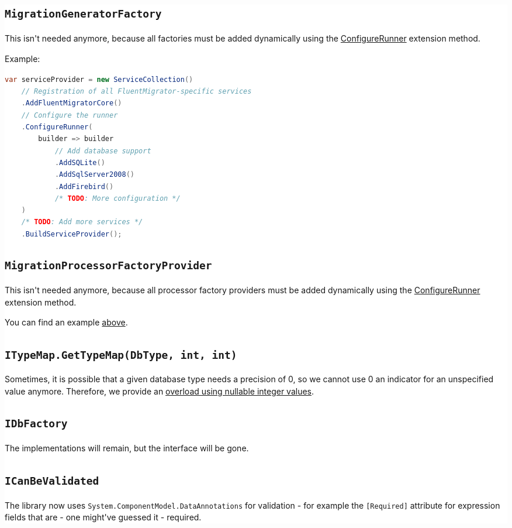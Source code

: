 ## `MigrationGeneratorFactory`

This isn't needed anymore, because all factories must be added dynamically using the [ConfigureRunner](xref:Microsoft.Extensions.DependencyInjection.FluentMigratorServiceCollectionExtensions.ConfigureRunner(Microsoft.Extensions.DependencyInjection.IServiceCollection,System.Action{FluentMigrator.Runner.IMigrationRunnerBuilder})) extension method.

<a id="factory-example"></a>Example:

```cs
var serviceProvider = new ServiceCollection()
    // Registration of all FluentMigrator-specific services
    .AddFluentMigratorCore()
    // Configure the runner
    .ConfigureRunner(
        builder => builder
            // Add database support
            .AddSQLite()
            .AddSqlServer2008()
            .AddFirebird()
            /* TODO: More configuration */
    )
    /* TODO: Add more services */
    .BuildServiceProvider();
```

## `MigrationProcessorFactoryProvider`

This isn't needed anymore, because all processor factory providers must be added dynamically using the [ConfigureRunner](xref:Microsoft.Extensions.DependencyInjection.FluentMigratorServiceCollectionExtensions.ConfigureRunner(Microsoft.Extensions.DependencyInjection.IServiceCollection,System.Action{FluentMigrator.Runner.IMigrationRunnerBuilder})) extension method.

You can find an example [above](#factory-example).

## `ITypeMap.GetTypeMap(DbType, int, int)`

Sometimes, it is possible that a given database type needs a precision of 0, so we cannot use 0 an indicator for an unspecified value anymore. Therefore, we provide an [overload using nullable integer values](xref:FluentMigrator.Runner.Generators.ITypeMap.GetTypeMap(System.Data.DbType,System.Nullable{System.Int32},System.Nullable{System.Int32})).

## `IDbFactory`

The implementations will remain, but the interface will be gone.

## `ICanBeValidated`

The library now uses `System.ComponentModel.DataAnnotations` for validation - for example the `[Required]` attribute for expression fields that are - one might've guessed it - required.
